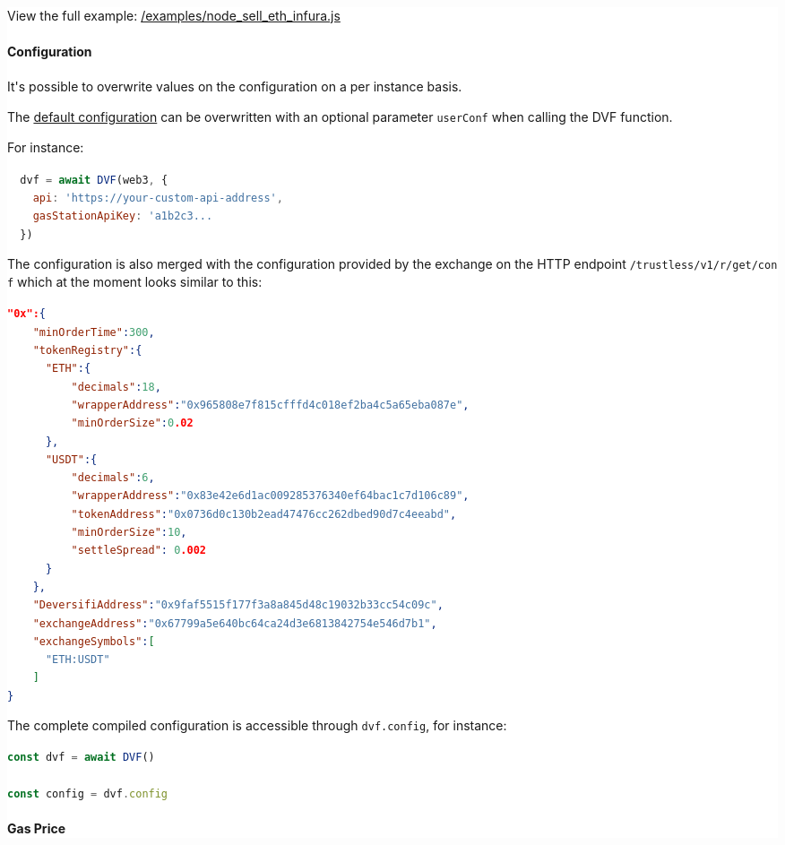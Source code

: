 View the full example: [/examples/node_sell_eth_infura.js](/examples/node_sell_eth_infura.js)

#### Configuration

It's possible to overwrite values on the configuration on a per instance basis.

The [default configuration](./src/config.js) can be overwritten with an optional
parameter `userConf` when calling the DVF function.

For instance:

```javascript
  dvf = await DVF(web3, {
    api: 'https://your-custom-api-address',
    gasStationApiKey: 'a1b2c3...
  })
```

The configuration is also merged with the configuration provided by the exchange
on the HTTP endpoint `/trustless/v1/r/get/conf` which at the moment looks similar
to this:

```json
"0x":{
    "minOrderTime":300,
    "tokenRegistry":{
      "ETH":{
          "decimals":18,
          "wrapperAddress":"0x965808e7f815cfffd4c018ef2ba4c5a65eba087e",
          "minOrderSize":0.02
      },
      "USDT":{
          "decimals":6,
          "wrapperAddress":"0x83e42e6d1ac009285376340ef64bac1c7d106c89",
          "tokenAddress":"0x0736d0c130b2ead47476cc262dbed90d7c4eeabd",
          "minOrderSize":10,
          "settleSpread": 0.002
      }
    },
    "DeversifiAddress":"0x9faf5515f177f3a8a845d48c19032b33cc54c09c",
    "exchangeAddress":"0x67799a5e640bc64ca24d3e6813842754e546d7b1",
    "exchangeSymbols":[
      "ETH:USDT"
    ]
}
```

The complete compiled configuration is accessible through `dvf.config`, for instance:

```javascript
const dvf = await DVF()

const config = dvf.config
```

#### Gas Price
